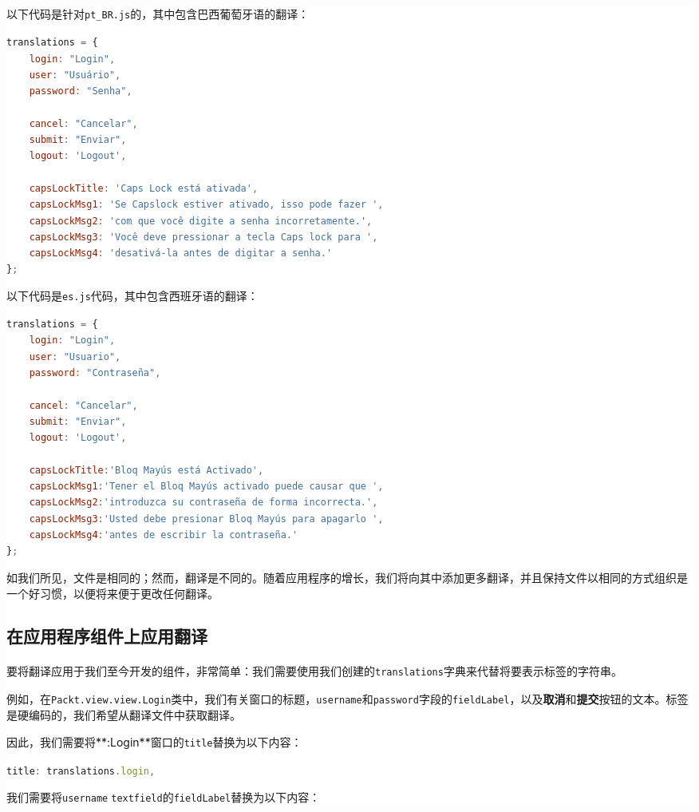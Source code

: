 以下代码是针对`pt_BR.js`的，其中包含巴西葡萄牙语的翻译：

```js
translations = {
    login: "Login",
    user: "Usuário",
    password: "Senha",

    cancel: "Cancelar",
    submit: "Enviar",
    logout: 'Logout',

    capsLockTitle: 'Caps Lock está ativada',
    capsLockMsg1: 'Se Capslock estiver ativado, isso pode fazer ',
    capsLockMsg2: 'com que você digite a senha incorretamente.',
    capsLockMsg3: 'Você deve pressionar a tecla Caps lock para ',
    capsLockMsg4: 'desativá-la antes de digitar a senha.'
};
```

以下代码是`es.js`代码，其中包含西班牙语的翻译：

```js
translations = {
    login: "Login",
    user: "Usuario",
    password: "Contraseña",

    cancel: "Cancelar",
    submit: "Enviar",
    logout: 'Logout',

    capsLockTitle:'Bloq Mayús está Activado',
    capsLockMsg1:'Tener el Bloq Mayús activado puede causar que ',
    capsLockMsg2:'introduzca su contraseña de forma incorrecta.',
    capsLockMsg3:'Usted debe presionar Bloq Mayús para apagarlo ',
    capsLockMsg4:'antes de escribir la contraseña.'
};
```

如我们所见，文件是相同的；然而，翻译是不同的。随着应用程序的增长，我们将向其中添加更多翻译，并且保持文件以相同的方式组织是一个好习惯，以便将来便于更改任何翻译。

## 在应用程序组件上应用翻译

要将翻译应用于我们至今开发的组件，非常简单：我们需要使用我们创建的`translations`字典来代替将要表示标签的字符串。

例如，在`Packt.view.view.Login`类中，我们有关窗口的标题，`username`和`password`字段的`fieldLabel`，以及**取消**和**提交**按钮的文本。标签是硬编码的，我们希望从翻译文件中获取翻译。

因此，我们需要将**:Login**窗口的`title`替换为以下内容：

```js
title: translations.login,
```

我们需要将`username` `textfield`的`fieldLabel`替换为以下内容：
